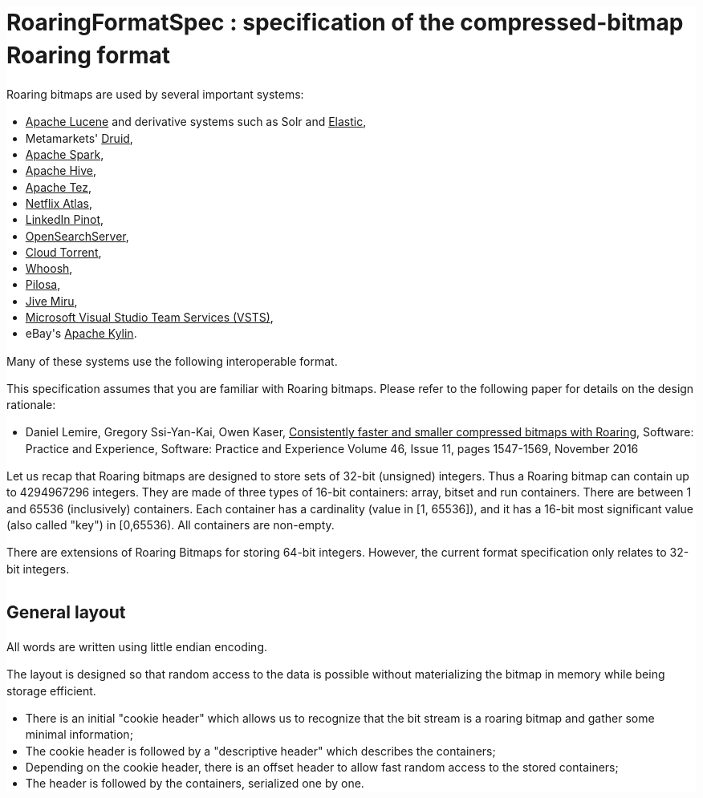 # RoaringFormatSpec : specification of the compressed-bitmap Roaring format



Roaring bitmaps are used by several important systems:

*   [Apache Lucene](http://lucene.apache.org/core/) and derivative systems such as Solr and [Elastic](https://www.elastic.co/),
*   Metamarkets' [Druid](http://druid.io/),
*   [Apache Spark](http://spark.apache.org),
*   [Apache Hive](http://hive.apache.org),
*   [Apache Tez](http://tez.apache.org),
*   [Netflix Atlas](https://github.com/Netflix/atlas),
*   [LinkedIn Pinot](https://github.com/linkedin/pinot/wiki),
*   [OpenSearchServer](http://www.opensearchserver.com),
*   [Cloud Torrent](https://github.com/jpillora/cloud-torrent),
*   [Whoosh](https://pypi.python.org/pypi/Whoosh/),
*   [Pilosa](https://www.pilosa.com/),
*   [Jive Miru](https://github.com/jivesoftware/miru),
*   [Microsoft Visual Studio Team Services (VSTS)](https://www.visualstudio.com/team-services/),
*   eBay's [Apache Kylin](http://kylin.io).

Many of these systems use the following interoperable format.

This specification assumes that you are familiar with Roaring bitmaps. Please refer to the following paper for details on the design rationale:

- Daniel Lemire, Gregory Ssi-Yan-Kai, Owen Kaser, [Consistently faster and smaller compressed bitmaps with Roaring](https://arxiv.org/abs/1603.06549), Software: Practice and Experience, Software: Practice and Experience Volume 46, Issue 11, pages 1547-1569, November 2016

Let us recap that Roaring bitmaps are designed to store sets of 32-bit (unsigned) integers. Thus a Roaring bitmap can contain up to 4294967296 integers. They are made of three types of 16-bit containers: array, bitset and run containers. There are between 1 and 65536 (inclusively) containers. Each container has a cardinality (value in [1, 65536]), and it has a 16-bit most significant value (also called "key") in [0,65536). All containers are non-empty.

There are extensions of Roaring Bitmaps for storing 64-bit integers. However, the current format specification only relates to 32-bit integers.


## General layout

All words are written using little endian encoding.

The layout is designed so that random access to the data is possible without materializing the bitmap in memory while being storage efficient.

- There is an initial "cookie header" which allows us to recognize that the bit stream is a roaring bitmap and gather some minimal information;
- The cookie header is followed by a "descriptive header" which describes the containers;
- Depending on the cookie header, there is an offset header to allow fast random access to the stored containers;
- The header is followed by the containers, serialized one by one.
